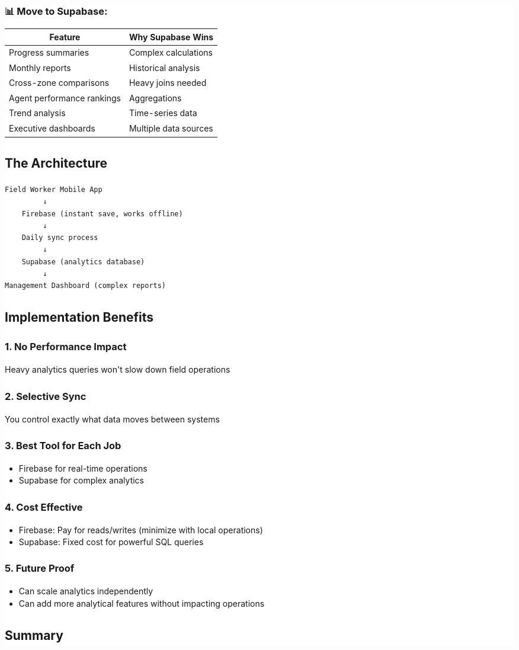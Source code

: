 ### 📊 Move to Supabase:
| Feature | Why Supabase Wins |
|---------|-------------------|
| Progress summaries | Complex calculations |
| Monthly reports | Historical analysis |
| Cross-zone comparisons | Heavy joins needed |
| Agent performance rankings | Aggregations |
| Trend analysis | Time-series data |
| Executive dashboards | Multiple data sources |

## The Architecture

```
Field Worker Mobile App
         ↓
    Firebase (instant save, works offline)
         ↓
    Daily sync process
         ↓
    Supabase (analytics database)
         ↓
Management Dashboard (complex reports)
```

## Implementation Benefits

### 1. No Performance Impact
Heavy analytics queries won't slow down field operations

### 2. Selective Sync
You control exactly what data moves between systems

### 3. Best Tool for Each Job
- Firebase for real-time operations
- Supabase for complex analytics

### 4. Cost Effective
- Firebase: Pay for reads/writes (minimize with local operations)
- Supabase: Fixed cost for powerful SQL queries

### 5. Future Proof
- Can scale analytics independently
- Can add more analytical features without impacting operations

## Summary
